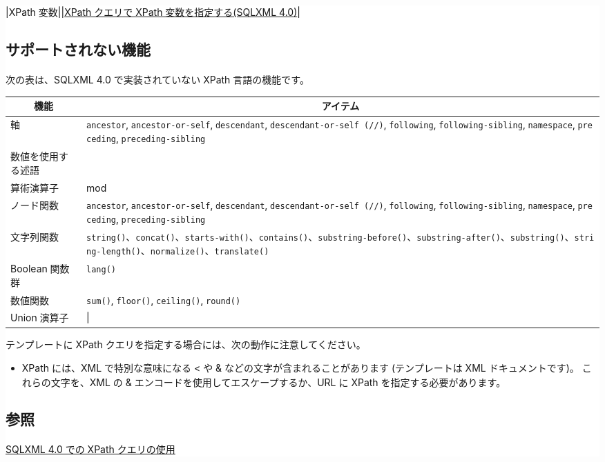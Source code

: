 |XPath 変数||[XPath クエリで XPath 変数を指定する&#40;SQLXML 4.0&#41;](samples/specifying-xpath-variables-in-xpath-queries-sqlxml-4-0.md)|  
  
## <a name="unsupported-functionality"></a>サポートされない機能  
 次の表は、SQLXML 4.0 で実装されていない XPath 言語の機能です。  
  
|機能|アイテム|  
|-------------|----------|  
|軸|`ancestor`, `ancestor-or-self`, `descendant`, `descendant-or-self (//)`, `following`, `following-sibling`, `namespace`, `preceding`, `preceding-sibling`|  
|数値を使用する述語||  
|算術演算子|mod|  
|ノード関数|`ancestor`, `ancestor-or-self`, `descendant`, `descendant-or-self (//)`, `following`, `following-sibling`, `namespace`, `preceding`, `preceding-sibling`|  
|文字列関数|`string()`、`concat()`、`starts-with()`、`contains()`、`substring-before()`、`substring-after()`、`substring()`、`string-length()`、`normalize()`、`translate()`|  
|Boolean 関数群|`lang()`|  
|数値関数|`sum()`, `floor()`, `ceiling()`, `round()`|  
|Union 演算子|&#124;|  
  
 テンプレートに XPath クエリを指定する場合には、次の動作に注意してください。  
  
-   XPath には、XML で特別な意味になる < や & などの文字が含まれることがあります (テンプレートは XML ドキュメントです)。 これらの文字を、XML の & エンコードを使用してエスケープするか、URL に XPath を指定する必要があります。  
  
## <a name="see-also"></a>参照  
 [SQLXML 4.0 での XPath クエリの使用](using-xpath-queries-in-sqlxml-4-0.md)  
  
  
